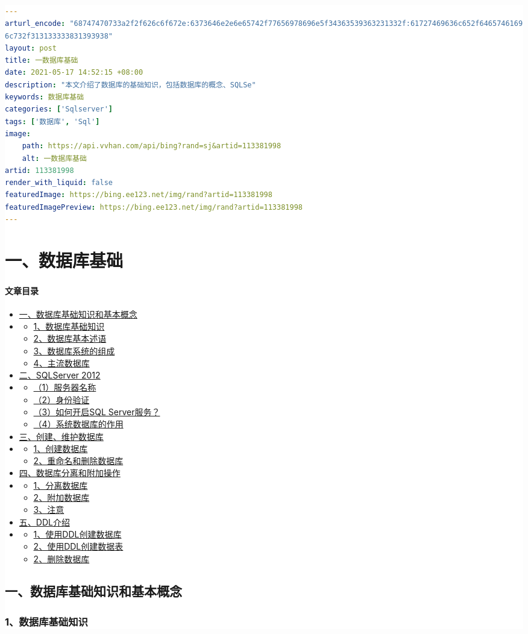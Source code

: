 ```yaml
---
arturl_encode: "68747470733a2f2f626c6f672e:6373646e2e6e65742f77656978696e5f34363539363231332f:61727469636c652f64657461696c732f313133333831393938"
layout: post
title: 一数据库基础
date: 2021-05-17 14:52:15 +08:00
description: "本文介绍了数据库的基础知识，包括数据库的概念、SQLSe"
keywords: 数据库基础
categories: ['Sqlserver']
tags: ['数据库', 'Sql']
image:
    path: https://api.vvhan.com/api/bing?rand=sj&artid=113381998
    alt: 一数据库基础
artid: 113381998
render_with_liquid: false
featuredImage: https://bing.ee123.net/img/rand?artid=113381998
featuredImagePreview: https://bing.ee123.net/img/rand?artid=113381998
---
```


# 一、数据库基础

#### 文章目录

* [一、数据库基础知识和基本概念](#_2)
* + [1、数据库基础知识](#1_3)
  + [2、数据库基本述语](#2_16)
  + [3、数据库系统的组成](#3_23)
  + [4、主流数据库](#4_26)
* [二、SQLServer 2012](#SQLServer_2012_29)
* + [（1）服务器名称](#1_30)
  + [（2）身份验证](#2_34)
  + [（3）如何开启SQL Server服务？](#3SQL_Server_42)
  + [（4）系统数据库的作用](#4_63)
* [三、创建、维护数据库](#_74)
* + [1、创建数据库](#1_75)
  + [2、重命名和删除数据库](#2_80)
* [四、数据库分离和附加操作](#_86)
* + [1、分离数据库](#1_87)
  + [2、附加数据库](#2_89)
  + [3、注意](#3_95)
* [五、DDL介绍](#DDL_101)
* + [1、使用DDL创建数据库](#1DDL_104)
  + [2、使用DDL创建数据表](#2DDL_155)
  + [2、删除数据库](#2_178)

## 一、数据库基础知识和基本概念

### 1、数据库基础知识
